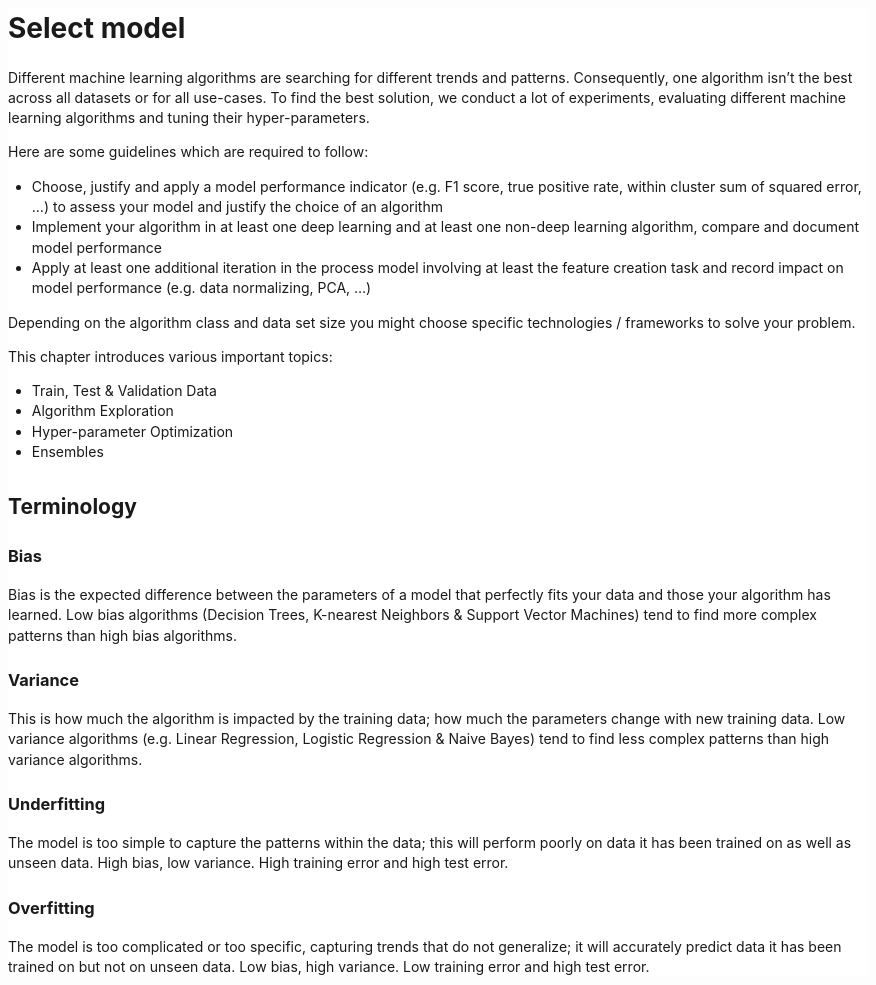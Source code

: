 # Select model

Different machine learning algorithms are searching for different trends and patterns. Consequently, one algorithm isn’t the best across all datasets or for all use-cases. To find the best solution, we conduct a lot of experiments, evaluating different machine learning algorithms and tuning their hyper-parameters. 

Here are some guidelines which are required to follow:

* Choose, justify and apply a model performance indicator (e.g. F1 score, true positive rate, within cluster sum of squared error, …) to assess your model and justify the choice of an algorithm
* Implement your algorithm in at least one deep learning and at least one non-deep learning algorithm, compare and document model performance
* Apply at least one additional iteration in the process model involving at least the feature creation task and record impact on model performance (e.g. data normalizing, PCA, …)

Depending on the algorithm class and data set size you might choose specific technologies / frameworks to solve your problem.

This chapter introduces various important topics:

* Train, Test & Validation Data
* Algorithm Exploration
* Hyper-parameter Optimization
* Ensembles

## Terminology

### Bias

Bias is the expected difference between the parameters of a model that perfectly fits your data and those your algorithm has learned. Low bias algorithms (Decision Trees, K-nearest Neighbors & Support Vector Machines) tend to find more complex patterns than high bias algorithms.

### Variance

This is how much the algorithm is impacted by the training data; how much the parameters change with new training data. Low variance algorithms (e.g. Linear Regression, Logistic Regression & Naive Bayes) tend to find less complex patterns than high variance algorithms.

### Underfitting

The model is too simple to capture the patterns within the data; this will perform poorly on data it has been trained on as well as unseen data. High bias, low variance. High training error and high test error.

### Overfitting

The model is too complicated or too specific, capturing trends that do not generalize; it will accurately predict data it has been trained on but not on unseen data. Low bias, high variance. Low training error and high test error.
